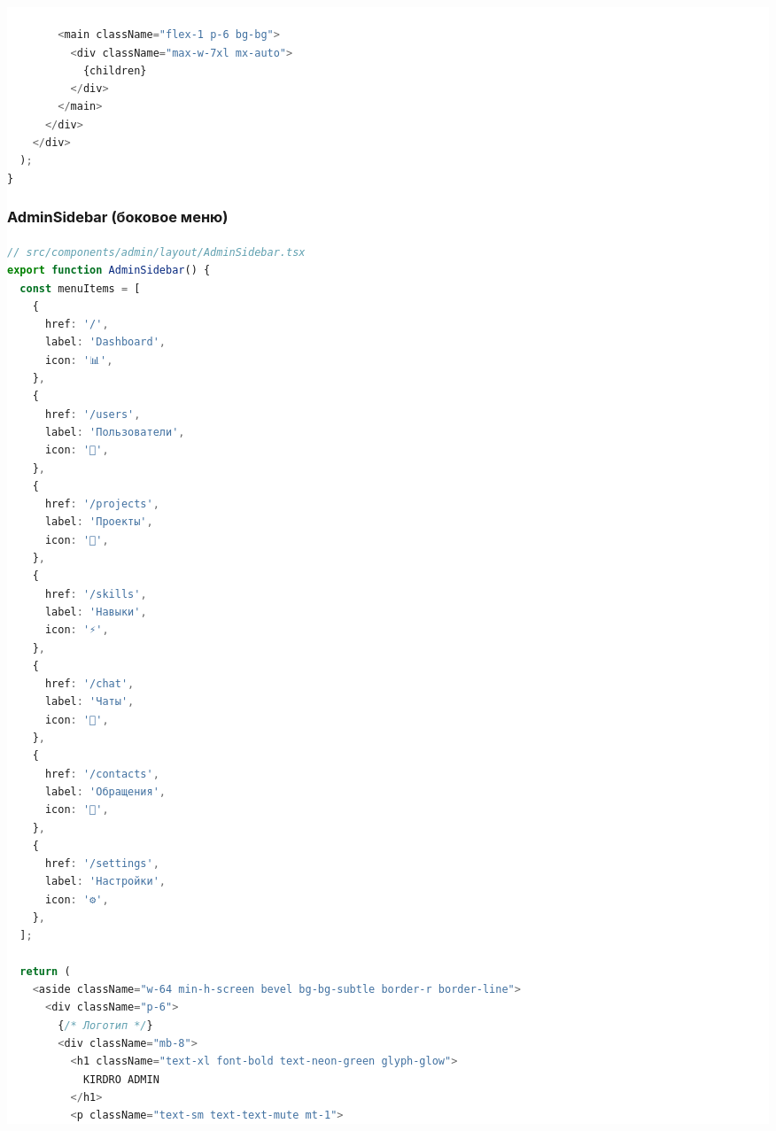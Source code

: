 ```typescript
        
        <main className="flex-1 p-6 bg-bg">
          <div className="max-w-7xl mx-auto">
            {children}
          </div>
        </main>
      </div>
    </div>
  );
}
```

### AdminSidebar (боковое меню)
```typescript
// src/components/admin/layout/AdminSidebar.tsx
export function AdminSidebar() {
  const menuItems = [
    {
      href: '/',
      label: 'Dashboard',
      icon: '📊',
    },
    {
      href: '/users',
      label: 'Пользователи', 
      icon: '👥',
    },
    {
      href: '/projects',
      label: 'Проекты',
      icon: '📁',
    },
    {
      href: '/skills',
      label: 'Навыки',
      icon: '⚡',
    },
    {
      href: '/chat',
      label: 'Чаты',
      icon: '💬',
    },
    {
      href: '/contacts',
      label: 'Обращения',
      icon: '📮',
    },
    {
      href: '/settings',
      label: 'Настройки',
      icon: '⚙️',
    },
  ];
  
  return (
    <aside className="w-64 min-h-screen bevel bg-bg-subtle border-r border-line">
      <div className="p-6">
        {/* Логотип */}
        <div className="mb-8">
          <h1 className="text-xl font-bold text-neon-green glyph-glow">
            KIRDRO ADMIN
          </h1>
          <p className="text-sm text-text-mute mt-1">
```